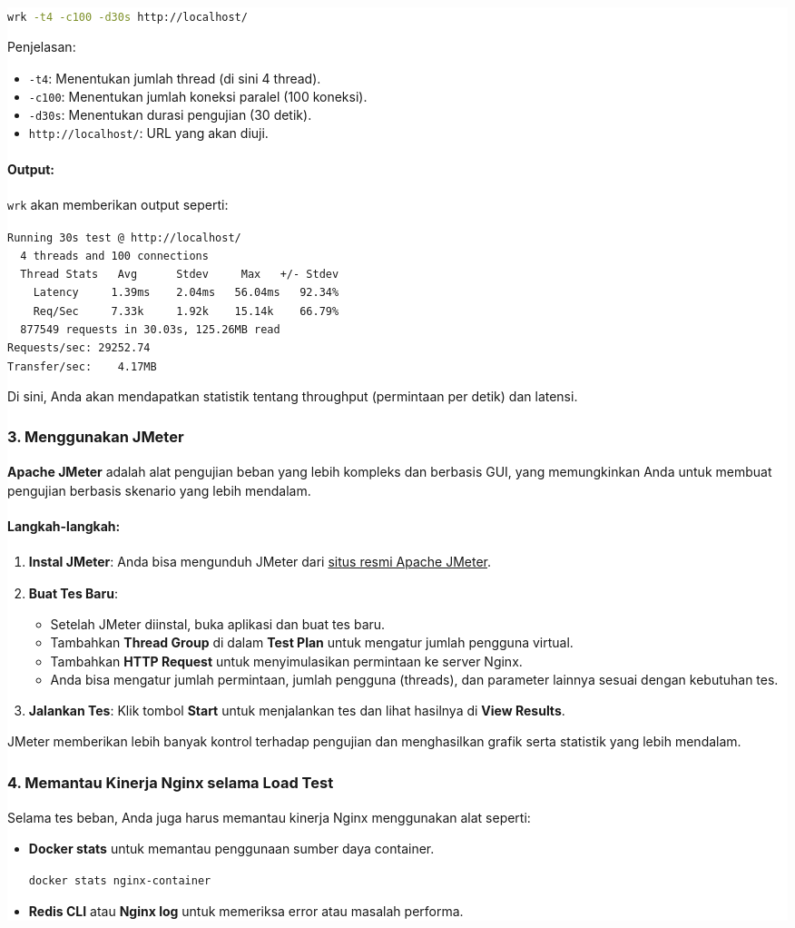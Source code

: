    ```bash
   wrk -t4 -c100 -d30s http://localhost/
   ```

   Penjelasan:
   - `-t4`: Menentukan jumlah thread (di sini 4 thread).
   - `-c100`: Menentukan jumlah koneksi paralel (100 koneksi).
   - `-d30s`: Menentukan durasi pengujian (30 detik).
   - `http://localhost/`: URL yang akan diuji.

#### Output:
`wrk` akan memberikan output seperti:
```
Running 30s test @ http://localhost/
  4 threads and 100 connections
  Thread Stats   Avg      Stdev     Max   +/- Stdev
    Latency     1.39ms    2.04ms   56.04ms   92.34%
    Req/Sec     7.33k     1.92k    15.14k    66.79%
  877549 requests in 30.03s, 125.26MB read
Requests/sec: 29252.74
Transfer/sec:    4.17MB
```

Di sini, Anda akan mendapatkan statistik tentang throughput (permintaan per detik) dan latensi.

### 3. **Menggunakan JMeter**

**Apache JMeter** adalah alat pengujian beban yang lebih kompleks dan berbasis GUI, yang memungkinkan Anda untuk membuat pengujian berbasis skenario yang lebih mendalam.

#### Langkah-langkah:
1. **Instal JMeter**:
   Anda bisa mengunduh JMeter dari [situs resmi Apache JMeter](https://jmeter.apache.org/download_jmeter.cgi).
   
2. **Buat Tes Baru**:
   - Setelah JMeter diinstal, buka aplikasi dan buat tes baru.
   - Tambahkan **Thread Group** di dalam **Test Plan** untuk mengatur jumlah pengguna virtual.
   - Tambahkan **HTTP Request** untuk menyimulasikan permintaan ke server Nginx.
   - Anda bisa mengatur jumlah permintaan, jumlah pengguna (threads), dan parameter lainnya sesuai dengan kebutuhan tes.

3. **Jalankan Tes**:
   Klik tombol **Start** untuk menjalankan tes dan lihat hasilnya di **View Results**.

JMeter memberikan lebih banyak kontrol terhadap pengujian dan menghasilkan grafik serta statistik yang lebih mendalam.

### 4. **Memantau Kinerja Nginx selama Load Test**

Selama tes beban, Anda juga harus memantau kinerja Nginx menggunakan alat seperti:

- **Docker stats** untuk memantau penggunaan sumber daya container.
  ```bash
  docker stats nginx-container
  ```
- **Redis CLI** atau **Nginx log** untuk memeriksa error atau masalah performa.
